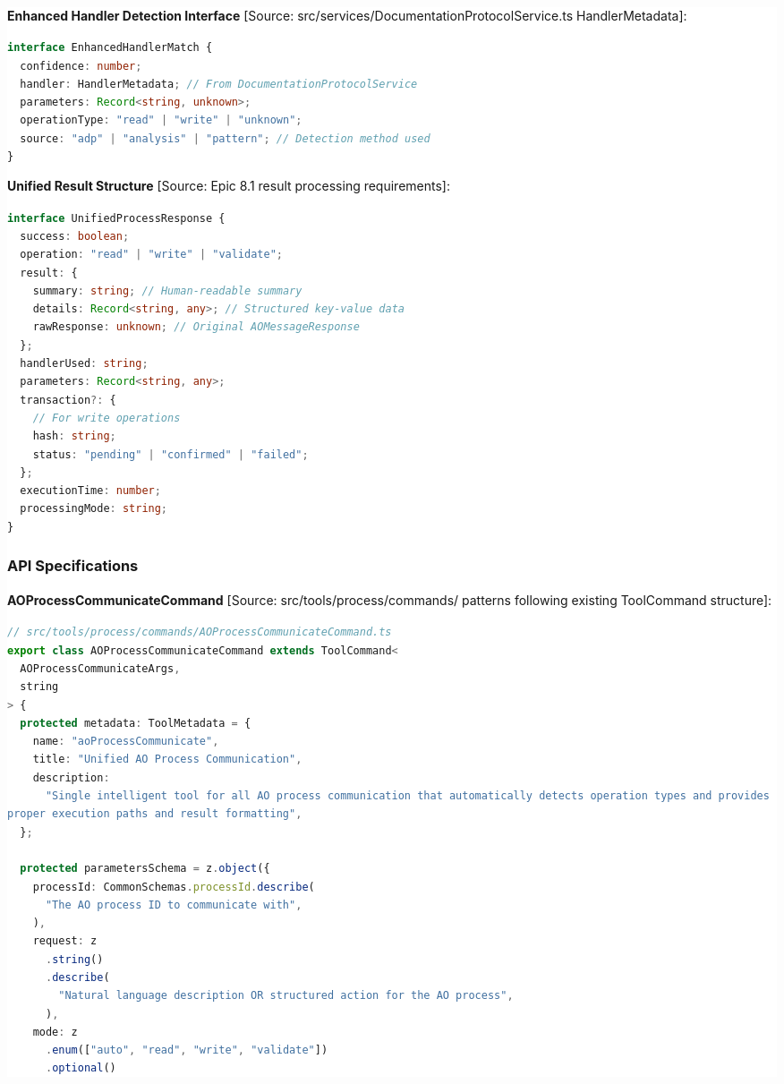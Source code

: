 **Enhanced Handler Detection Interface** [Source: src/services/DocumentationProtocolService.ts HandlerMetadata]:

```typescript
interface EnhancedHandlerMatch {
  confidence: number;
  handler: HandlerMetadata; // From DocumentationProtocolService
  parameters: Record<string, unknown>;
  operationType: "read" | "write" | "unknown";
  source: "adp" | "analysis" | "pattern"; // Detection method used
}
```

**Unified Result Structure** [Source: Epic 8.1 result processing requirements]:

```typescript
interface UnifiedProcessResponse {
  success: boolean;
  operation: "read" | "write" | "validate";
  result: {
    summary: string; // Human-readable summary
    details: Record<string, any>; // Structured key-value data
    rawResponse: unknown; // Original AOMessageResponse
  };
  handlerUsed: string;
  parameters: Record<string, any>;
  transaction?: {
    // For write operations
    hash: string;
    status: "pending" | "confirmed" | "failed";
  };
  executionTime: number;
  processingMode: string;
}
```

### API Specifications

**AOProcessCommunicateCommand** [Source: src/tools/process/commands/ patterns following existing ToolCommand structure]:

```typescript
// src/tools/process/commands/AOProcessCommunicateCommand.ts
export class AOProcessCommunicateCommand extends ToolCommand<
  AOProcessCommunicateArgs,
  string
> {
  protected metadata: ToolMetadata = {
    name: "aoProcessCommunicate",
    title: "Unified AO Process Communication",
    description:
      "Single intelligent tool for all AO process communication that automatically detects operation types and provides proper execution paths and result formatting",
  };

  protected parametersSchema = z.object({
    processId: CommonSchemas.processId.describe(
      "The AO process ID to communicate with",
    ),
    request: z
      .string()
      .describe(
        "Natural language description OR structured action for the AO process",
      ),
    mode: z
      .enum(["auto", "read", "write", "validate"])
      .optional()
```